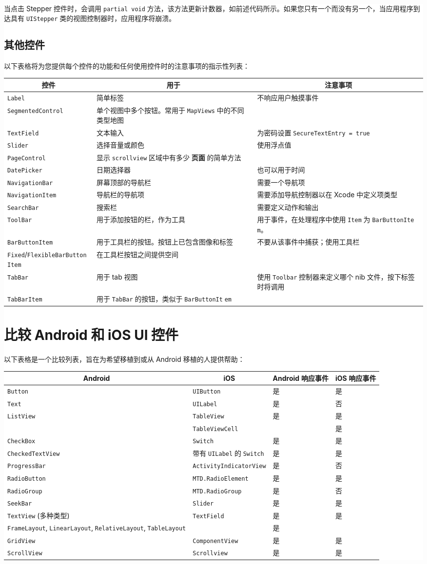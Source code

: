 当点击 Stepper 控件时，会调用 `partial void` 方法，该方法更新计数器，如前述代码所示。如果您只有一个而没有另一个，当应用程序到达具有 `UIStepper` 类的视图控制器时，应用程序将崩溃。

## 其他控件

以下表格将为您提供每个控件的功能和任何使用控件时的注意事项的指示性列表：

| 控件 | 用于 | 注意事项 |
| --- | --- | --- |
| `Label` | 简单标签 | 不响应用户触摸事件 |
| `SegmentedControl` | 单个视图中多个按钮。常用于 `MapViews` 中的不同类型地图 |   |
| `TextField` | 文本输入 | 为密码设置 `SecureTextEntry = true` |
| `Slider` | 选择音量或颜色 | 使用浮点值 |
| `PageControl` | 显示 `scrollview` 区域中有多少 **页面** 的简单方法 |   |
| `DatePicker` | 日期选择器 | 也可以用于时间 |
| `NavigationBar` | 屏幕顶部的导航栏 | 需要一个导航项 |
| `NavigationItem` | 导航栏的导航项 | 需要添加导航控制器以在 Xcode 中定义项类型 |
| `SearchBar` | 搜索栏 | 需要定义动作和输出 |
| `ToolBar` | 用于添加按钮的栏，作为工具 | 用于事件，在处理程序中使用 `Item` 为 `BarButtonItem`。 |
| `BarButtonItem` | 用于工具栏的按钮。按钮上已包含图像和标签 | 不要从该事件中捕获；使用工具栏 |
| `Fixed`/`FlexibleBarButtonItem` | 在工具栏按钮之间提供空间 |   |
| `TabBar` | 用于 tab 视图 | 使用 `Toolbar` 控制器来定义哪个 nib 文件，按下标签时将调用 |
| `TabBarItem` | 用于 `TabBar` 的按钮，类似于 `BarButtonIt` `em` |   |

# 比较 Android 和 iOS UI 控件

以下表格是一个比较列表，旨在为希望移植到或从 Android 移植的人提供帮助：

| Android | iOS | Android 响应事件 | iOS 响应事件 |
| --- | --- | --- | --- |
| `Button` | `UIButton` | 是 | 是 |
| `Text` | `UILabel` | 是 | 否 |
| `ListView` | `TableView` | 是 | 是 |
|   | `TableViewCell` |   | 是 |
| `CheckBox` | `Switch` | 是 | 是 |
| `CheckedTextView` | 带有 `UILabel` 的 `Switch` | 是 | 是 |
| `ProgressBar` | `ActivityIndicatorView` | 是 | 否 |
| `RadioButton` | `MTD.RadioElement` | 是 | 是 |
| `RadioGroup` | `MTD.RadioGroup` | 是 | 否 |
| `SeekBar` | `Slider` | 是 | 是 |
| `TextView` (多种类型) | `TextField` | 是 | 是 |
| `FrameLayout`, `LinearLayout`, `RelativeLayout`, `TableLayout` |  | 是 |  |
| `GridView` | `ComponentView` | 是 | 是 |
| `ScrollView` | `Scrollview` | 是 | 是 |